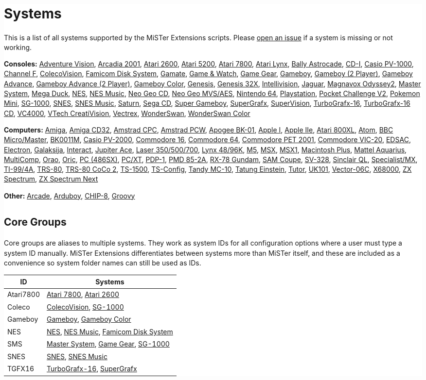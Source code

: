 

# Systems

This is a list of all systems supported by the MiSTer Extensions scripts. Please [open an issue](https://github.com/wizzomafizzo/mrext/issues/new) if a system is missing or not working.

**Consoles:** [Adventure Vision](#adventure-vision), [Arcadia 2001](#arcadia-2001), [Atari 2600](#atari-2600), [Atari 5200](#atari-5200), [Atari 7800](#atari-7800), [Atari Lynx](#atari-lynx), [Bally Astrocade](#bally-astrocade), [CD-I](#cd-i), [Casio PV-1000](#casio-pv-1000), [Channel F](#channel-f), [ColecoVision](#colecovision), [Famicom Disk System](#famicom-disk-system), [Gamate](#gamate), [Game & Watch](#game-&-watch), [Game Gear](#game-gear), [Gameboy](#gameboy), [Gameboy (2 Player)](#gameboy-2-player), [Gameboy Advance](#gameboy-advance), [Gameboy Advance (2 Player)](#gameboy-advance-2-player), [Gameboy Color](#gameboy-color), [Genesis](#genesis), [Genesis 32X](#genesis-32x), [Intellivision](#intellivision), [Jaguar](#jaguar), [Magnavox Odyssey2](#magnavox-odyssey2), [Master System](#master-system), [Mega Duck](#mega-duck), [NES](#nes), [NES Music](#nes-music), [Neo Geo CD](#neo-geo-cd), [Neo Geo MVS/AES](#neo-geo-mvsaes), [Nintendo 64](#nintendo-64), [Playstation](#playstation), [Pocket Challenge V2](#pocket-challenge-v2), [Pokemon Mini](#pokemon-mini), [SG-1000](#sg-1000), [SNES](#snes), [SNES Music](#snes-music), [Saturn](#saturn), [Sega CD](#sega-cd), [Super Gameboy](#super-gameboy), [SuperGrafx](#supergrafx), [SuperVision](#supervision), [TurboGrafx-16](#turbografx-16), [TurboGrafx-16 CD](#turbografx-16-cd), [VC4000](#vc4000), [VTech CreatiVision](#vtech-creativision), [Vectrex](#vectrex), [WonderSwan](#wonderswan), [WonderSwan Color](#wonderswan-color)


**Computers:** [Amiga](#amiga), [Amiga CD32](#amiga-cd32), [Amstrad CPC](#amstrad-cpc), [Amstrad PCW](#amstrad-pcw), [Apogee BK-01](#apogee-bk-01), [Apple I](#apple-i), [Apple IIe](#apple-iie), [Atari 800XL](#atari-800xl), [Atom](#atom), [BBC Micro/Master](#bbc-micromaster), [BK0011M](#bk0011m), [Casio PV-2000](#casio-pv-2000), [Commodore 16](#commodore-16), [Commodore 64](#commodore-64), [Commodore PET 2001](#commodore-pet-2001), [Commodore VIC-20](#commodore-vic-20), [EDSAC](#edsac), [Electron](#electron), [Galaksija](#galaksija), [Interact](#interact), [Jupiter Ace](#jupiter-ace), [Laser 350/500/700](#laser-350500700), [Lynx 48/96K](#lynx-4896k), [M5](#m5), [MSX](#msx), [MSX1](#msx1), [Macintosh Plus](#macintosh-plus), [Mattel Aquarius](#mattel-aquarius), [MultiComp](#multicomp), [Orao](#orao), [Oric](#oric), [PC (486SX)](#pc-486sx), [PC/XT](#pcxt), [PDP-1](#pdp-1), [PMD 85-2A](#pmd-85-2a), [RX-78 Gundam](#rx-78-gundam), [SAM Coupe](#sam-coupe), [SV-328](#sv-328), [Sinclair QL](#sinclair-ql), [Specialist/MX](#specialistmx), [TI-99/4A](#ti-994a), [TRS-80](#trs-80), [TRS-80 CoCo 2](#trs-80-coco-2), [TS-1500](#ts-1500), [TS-Config](#ts-config), [Tandy MC-10](#tandy-mc-10), [Tatung Einstein](#tatung-einstein), [Tutor](#tutor), [UK101](#uk101), [Vector-06C](#vector-06c), [X68000](#x68000), [ZX Spectrum](#zx-spectrum), [ZX Spectrum Next](#zx-spectrum-next)


**Other:** [Arcade](#arcade), [Arduboy](#arduboy), [CHIP-8](#chip-8), [Groovy](#groovy)


## Core Groups
Core groups are aliases to multiple systems. They work as system IDs for all configuration options where a user must type a system ID manually. MiSTer Extensions differentiates between systems more than MiSTer itself, and these are included as a convenience so system folder names can still be used as IDs.

| ID | Systems |
| --- | --- |
| Atari7800 | [Atari 7800](#atari-7800), [Atari 2600](#atari-2600) |
| Coleco | [ColecoVision](#colecovision), [SG-1000](#sg-1000) |
| Gameboy | [Gameboy](#gameboy), [Gameboy Color](#gameboy-color) |
| NES | [NES](#nes), [NES Music](#nes-music), [Famicom Disk System](#famicom-disk-system) |
| SMS | [Master System](#master-system), [Game Gear](#game-gear), [SG-1000](#sg-1000) |
| SNES | [SNES](#snes), [SNES Music](#snes-music) |
| TGFX16 | [TurboGrafx-16](#turbografx-16), [SuperGrafx](#supergrafx) |
